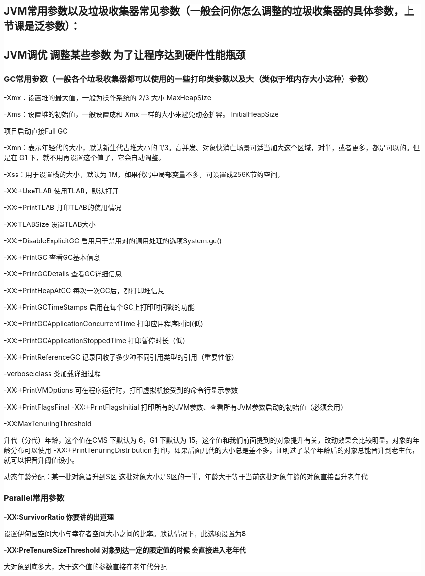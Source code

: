## JVM常用参数以及垃圾收集器常见参数（一般会问你怎么调整的垃圾收集器的具体参数，上节课是泛参数）：

## JVM调优  调整某些参数 为了让程序达到硬件性能瓶颈

### GC常用参数（一般各个垃圾收集器都可以使用的一些打印类参数以及大（类似于堆内存大小这种）参数）

-Xmx：设置堆的最大值，一般为操作系统的 2/3 大小   MaxHeapSize

-Xms：设置堆的初始值，一般设置成和 Xmx 一样的大小来避免动态扩容。  InitialHeapSize

项目启动直接Full GC

-Xmn：表示年轻代的大小，默认新生代占堆大小的 1/3。高并发、对象快消亡场景可适当加大这个区域，对半，或者更多，都是可以的。但是在 G1 下，就不用再设置这个值了，它会自动调整。

-Xss：用于设置栈的大小，默认为 1M，如果代码中局部变量不多，可设置成256K节约空间。

-XX:+UseTLAB		使用TLAB，默认打开

-XX:+PrintTLAB	打印TLAB的使用情况

-XX:TLABSize		设置TLAB大小

-XX:+DisableExplicitGC		启用用于禁用对的调用处理的选项System.gc()

-XX:+PrintGC			查看GC基本信息

-XX:+PrintGCDetails		查看GC详细信息

-XX:+PrintHeapAtGC		每次一次GC后，都打印堆信息

-XX:+PrintGCTimeStamps	启用在每个GC上打印时间戳的功能

-XX:+PrintGCApplicationConcurrentTime	打印应用程序时间(低)

-XX:+PrintGCApplicationStoppedTime 	打印暂停时长（低）

-XX:+PrintReferenceGC 	记录回收了多少种不同引用类型的引用（重要性低）

-verbose:class		类加载详细过程

-XX:+PrintVMOptions	可在程序运行时，打印虚拟机接受到的命令行显示参数

-XX:+PrintFlagsFinal -XX:+PrintFlagsInitial	打印所有的JVM参数、查看所有JVM参数启动的初始值（必须会用）

-XX:MaxTenuringThreshold

升代（分代）年龄，这个值在CMS 下默认为 6，G1 下默认为 15，这个值和我们前面提到的对象提升有关，改动效果会比较明显。对象的年龄分布可以使用 -XX:+PrintTenuringDistribution 打印，如果后面几代的大小总是差不多，证明过了某个年龄后的对象总能晋升到老生代，就可以把晋升阈值设小。

动态年龄分配：某一批对象晋升到S区    这批对象大小是S区的一半，年龄大于等于当前这批对象年龄的对象直接晋升老年代 

### Parallel常用参数

**-XX:SurvivorRatio    你要讲的出道理**

设置伊甸园空间大小与幸存者空间大小之间的比率。默认情况下，此选项设置为**8**

**-XX:PreTenureSizeThreshold       对象到达一定的限定值的时候  会直接进入老年代**

大对象到底多大，大于这个值的参数直接在老年代分配
